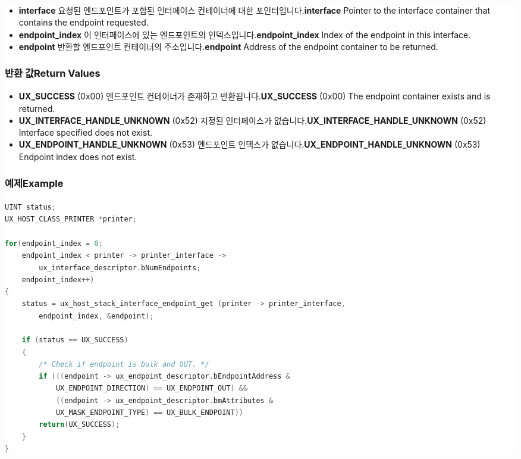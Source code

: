 - <span data-ttu-id="ef69e-252">**interface** 요청된 엔드포인트가 포함된 인터페이스 컨테이너에 대한 포인터입니다.</span><span class="sxs-lookup"><span data-stu-id="ef69e-252">**interface** Pointer to the interface container that contains the endpoint requested.</span></span>
- <span data-ttu-id="ef69e-253">**endpoint_index** 이 인터페이스에 있는 엔드포인트의 인덱스입니다.</span><span class="sxs-lookup"><span data-stu-id="ef69e-253">**endpoint_index** Index of the endpoint in this interface.</span></span>
- <span data-ttu-id="ef69e-254">**endpoint** 반환할 엔드포인트 컨테이너의 주소입니다.</span><span class="sxs-lookup"><span data-stu-id="ef69e-254">**endpoint** Address of the endpoint container to be returned.</span></span>

### <a name="return-values"></a><span data-ttu-id="ef69e-255">반환 값</span><span class="sxs-lookup"><span data-stu-id="ef69e-255">Return Values</span></span>

- <span data-ttu-id="ef69e-256">**UX_SUCCESS** (0x00) 엔드포인트 컨테이너가 존재하고 반환됩니다.</span><span class="sxs-lookup"><span data-stu-id="ef69e-256">**UX_SUCCESS** (0x00) The endpoint container exists and is returned.</span></span>
- <span data-ttu-id="ef69e-257">**UX_INTERFACE_HANDLE_UNKNOWN** (0x52) 지정된 인터페이스가 없습니다.</span><span class="sxs-lookup"><span data-stu-id="ef69e-257">**UX_INTERFACE_HANDLE_UNKNOWN** (0x52) Interface specified does not exist.</span></span>
- <span data-ttu-id="ef69e-258">**UX_ENDPOINT_HANDLE_UNKNOWN** (0x53) 엔드포인트 인덱스가 없습니다.</span><span class="sxs-lookup"><span data-stu-id="ef69e-258">**UX_ENDPOINT_HANDLE_UNKNOWN** (0x53) Endpoint index does not exist.</span></span>

### <a name="example"></a><span data-ttu-id="ef69e-259">예제</span><span class="sxs-lookup"><span data-stu-id="ef69e-259">Example</span></span>

```c
UINT status;
UX_HOST_CLASS_PRINTER *printer;

for(endpoint_index = 0;
    endpoint_index < printer -> printer_interface ->
        ux_interface_descriptor.bNumEndpoints;
    endpoint_index++)
{
    status = ux_host_stack_interface_endpoint_get (printer -> printer_interface,
        endpoint_index, &endpoint);

    if (status == UX_SUCCESS)
    {
        /* Check if endpoint is bulk and OUT. */
        if (((endpoint -> ux_endpoint_descriptor.bEndpointAddress &
            UX_ENDPOINT_DIRECTION) == UX_ENDPOINT_OUT) &&
            ((endpoint -> ux_endpoint_descriptor.bmAttributes &
            UX_MASK_ENDPOINT_TYPE) == UX_BULK_ENDPOINT))
        return(UX_SUCCESS);
    }
}
```
